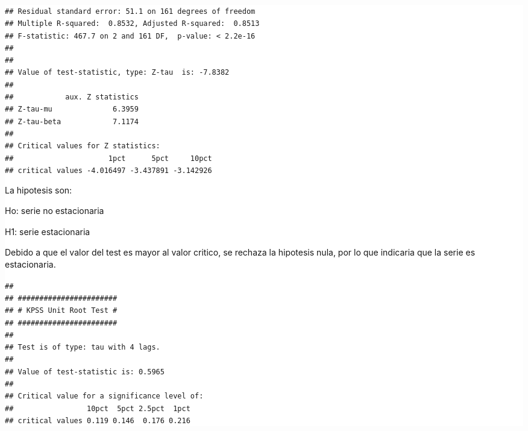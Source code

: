     ## Residual standard error: 51.1 on 161 degrees of freedom
    ## Multiple R-squared:  0.8532, Adjusted R-squared:  0.8513 
    ## F-statistic: 467.7 on 2 and 161 DF,  p-value: < 2.2e-16
    ## 
    ## 
    ## Value of test-statistic, type: Z-tau  is: -7.8382 
    ## 
    ##            aux. Z statistics
    ## Z-tau-mu              6.3959
    ## Z-tau-beta            7.1174
    ## 
    ## Critical values for Z statistics: 
    ##                      1pct      5pct     10pct
    ## critical values -4.016497 -3.437891 -3.142926

La hipotesis son:

Ho: serie no estacionaria

H1: serie estacionaria

Debido a que el valor del test es mayor al valor critico, se rechaza la
hipotesis nula, por lo que indicaria que la serie es estacionaria.

    ## 
    ## ####################### 
    ## # KPSS Unit Root Test # 
    ## ####################### 
    ## 
    ## Test is of type: tau with 4 lags. 
    ## 
    ## Value of test-statistic is: 0.5965 
    ## 
    ## Critical value for a significance level of: 
    ##                 10pct  5pct 2.5pct  1pct
    ## critical values 0.119 0.146  0.176 0.216
